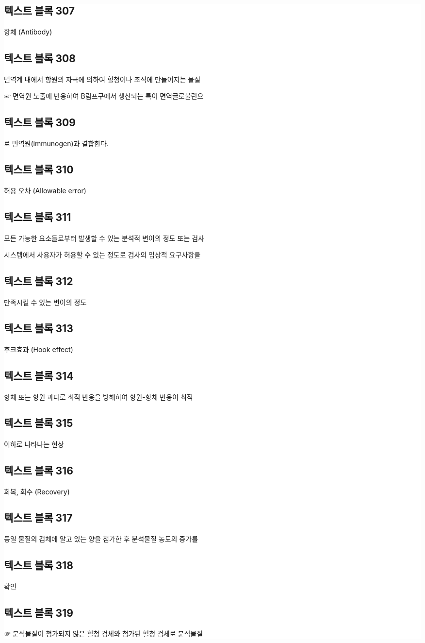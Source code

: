 ## 텍스트 블록 307
항체 (Antibody)

## 텍스트 블록 308
면역계 내에서 항원의 자극에 의하여 혈청이나 조직에 만들어지는 물질

☞ 면역원 노출에 반응하여 B림프구에서 생산되는 특이 면역글로불린으

## 텍스트 블록 309
로 면역원(immunogen)과 결합한다.

## 텍스트 블록 310
허용 오차 (Allowable error)

## 텍스트 블록 311
모든 가능한 요소들로부터 발생할 수 있는 분석적 변이의 정도 또는 검사

시스템에서 사용자가 허용할 수 있는 정도로 검사의 임상적 요구사항을

## 텍스트 블록 312
만족시킬 수 있는 변이의 정도

## 텍스트 블록 313
후크효과 (Hook effect)

## 텍스트 블록 314
항체 또는 항원 과다로 최적 반응을 방해하여 항원-항체 반응이 최적

## 텍스트 블록 315
이하로 나타나는 현상

## 텍스트 블록 316
회복, 회수 (Recovery)

## 텍스트 블록 317
동일 물질의 검체에 알고 있는 양을 첨가한 후 분석물질 농도의 증가를

## 텍스트 블록 318
확인

## 텍스트 블록 319
☞ 분석물질이 첨가되지 않은 혈청 검체와 첨가된 혈청 검체로 분석물질
